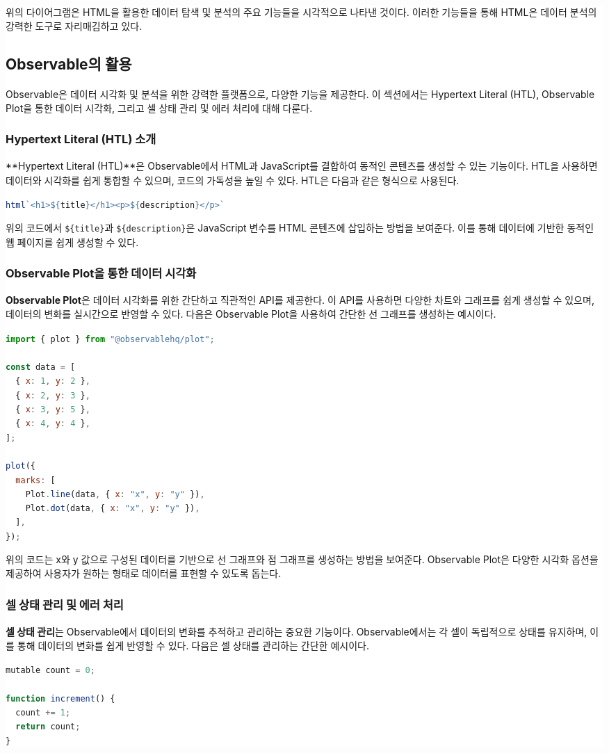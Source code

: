 위의 다이어그램은 HTML을 활용한 데이터 탐색 및 분석의 주요 기능들을 시각적으로 나타낸 것이다. 이러한 기능들을 통해 HTML은 데이터 분석의 강력한 도구로 자리매김하고 있다.



## Observable의 활용

Observable은 데이터 시각화 및 분석을 위한 강력한 플랫폼으로, 다양한 기능을 제공한다. 이 섹션에서는 Hypertext Literal (HTL), Observable Plot을 통한 데이터 시각화, 그리고 셀 상태 관리 및 에러 처리에 대해 다룬다.

### Hypertext Literal (HTL) 소개

**Hypertext Literal (HTL)**은 Observable에서 HTML과 JavaScript를 결합하여 동적인 콘텐츠를 생성할 수 있는 기능이다. HTL을 사용하면 데이터와 시각화를 쉽게 통합할 수 있으며, 코드의 가독성을 높일 수 있다. HTL은 다음과 같은 형식으로 사용된다.

```javascript
html`<h1>${title}</h1><p>${description}</p>`
```

위의 코드에서 `${title}`과 `${description}`은 JavaScript 변수를 HTML 콘텐츠에 삽입하는 방법을 보여준다. 이를 통해 데이터에 기반한 동적인 웹 페이지를 쉽게 생성할 수 있다.

### Observable Plot을 통한 데이터 시각화

**Observable Plot**은 데이터 시각화를 위한 간단하고 직관적인 API를 제공한다. 이 API를 사용하면 다양한 차트와 그래프를 쉽게 생성할 수 있으며, 데이터의 변화를 실시간으로 반영할 수 있다. 다음은 Observable Plot을 사용하여 간단한 선 그래프를 생성하는 예시이다.

```javascript
import { plot } from "@observablehq/plot";

const data = [
  { x: 1, y: 2 },
  { x: 2, y: 3 },
  { x: 3, y: 5 },
  { x: 4, y: 4 },
];

plot({
  marks: [
    Plot.line(data, { x: "x", y: "y" }),
    Plot.dot(data, { x: "x", y: "y" }),
  ],
});
```

위의 코드는 x와 y 값으로 구성된 데이터를 기반으로 선 그래프와 점 그래프를 생성하는 방법을 보여준다. Observable Plot은 다양한 시각화 옵션을 제공하여 사용자가 원하는 형태로 데이터를 표현할 수 있도록 돕는다.

### 셀 상태 관리 및 에러 처리

**셀 상태 관리**는 Observable에서 데이터의 변화를 추적하고 관리하는 중요한 기능이다. Observable에서는 각 셀이 독립적으로 상태를 유지하며, 이를 통해 데이터의 변화를 쉽게 반영할 수 있다. 다음은 셀 상태를 관리하는 간단한 예시이다.

```javascript
mutable count = 0;

function increment() {
  count += 1;
  return count;
}
```
